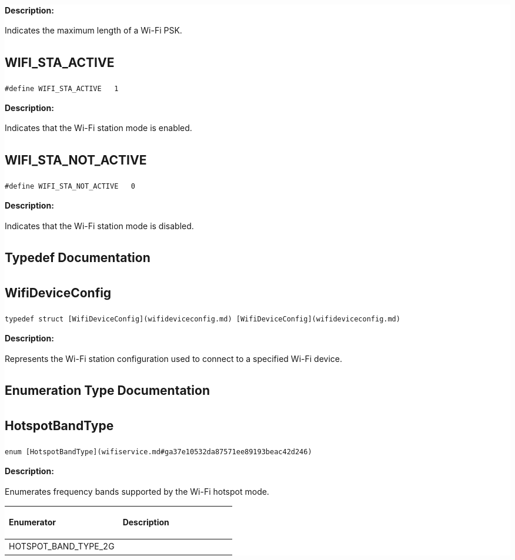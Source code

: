  **Description:**

Indicates the maximum length of a Wi-Fi PSK. 

## WIFI\_STA\_ACTIVE<a name="ga9f956732e8e8da52eb25a84a7c42e2bb"></a>

```
#define WIFI_STA_ACTIVE   1
```

 **Description:**

Indicates that the Wi-Fi station mode is enabled. 

## WIFI\_STA\_NOT\_ACTIVE<a name="gaf26289b0fe6ef5ae86395c0556187cf8"></a>

```
#define WIFI_STA_NOT_ACTIVE   0
```

 **Description:**

Indicates that the Wi-Fi station mode is disabled. 

## **Typedef Documentation**<a name="section426233848090251"></a>

## WifiDeviceConfig<a name="gaa32cc451f81eeb416eda5968f71f4612"></a>

```
typedef struct [WifiDeviceConfig](wifideviceconfig.md) [WifiDeviceConfig](wifideviceconfig.md)
```

 **Description:**

Represents the Wi-Fi station configuration used to connect to a specified Wi-Fi device. 

## **Enumeration Type Documentation**<a name="section306454597090251"></a>

## HotspotBandType<a name="ga37e10532da87571ee89193beac42d246"></a>

```
enum [HotspotBandType](wifiservice.md#ga37e10532da87571ee89193beac42d246)
```

 **Description:**

Enumerates frequency bands supported by the Wi-Fi hotspot mode. 

<a name="table1652039646090251"></a>
<table><thead align="left"><tr id="row273236615090251"><th class="cellrowborder" valign="top" width="50%" id="mcps1.1.3.1.1"><p id="p1183484094090251"><a name="p1183484094090251"></a><a name="p1183484094090251"></a>Enumerator</p>
</th>
<th class="cellrowborder" valign="top" width="50%" id="mcps1.1.3.1.2"><p id="p1384999753090251"><a name="p1384999753090251"></a><a name="p1384999753090251"></a>Description</p>
</th>
</tr>
</thead>
<tbody><tr id="row594059528090251"><td class="cellrowborder" valign="top" width="50%" headers="mcps1.1.3.1.1 "><strong id="gga37e10532da87571ee89193beac42d246ad4c4672bd05d6d0ef3f22861758df731"><a name="gga37e10532da87571ee89193beac42d246ad4c4672bd05d6d0ef3f22861758df731"></a><a name="gga37e10532da87571ee89193beac42d246ad4c4672bd05d6d0ef3f22861758df731"></a></strong>HOTSPOT_BAND_TYPE_2G </td>